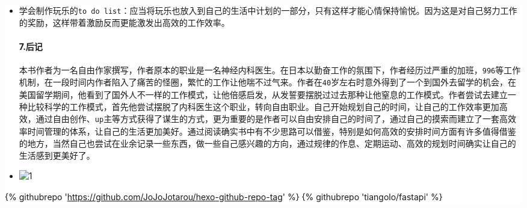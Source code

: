 + 学会制作玩乐的`to do list`：应当将玩乐也放入到自己的生活中计划的一部分，只有这样才能心情保持愉悦。因为这是对自己努力工作的奖励，这样带着激励反而更能激发出高效的工作效率。

  

  #### 7.后记

  本书作者为一名自由作家撰写，作者原本的职业是一名神经内科医生。在日本以勤奋工作的氛围下，作者经历过严重的加班，`996`等工作机制，在一段时间内作者陷入了痛苦的怪圈，繁忙的工作让他喘不过气来。作者在`40`岁左右时意外得到了一个到国外去留学的机会，在美国留学期间，他看到了国外人不一样的工作模式，让他倍感启发，从发誓要摆脱过过去那种让他窒息的工作模式。作者尝试去建立一种比较科学的工作模式，首先他尝试摆脱了内科医生这个职业，转向自由职业。自己开始规划自己的时间，让自己的工作效率更加高效，通过自由创作、`up`主等方式获得了谋生的方式，更为重要的是作者可以自由安排自己的时间了，通过自己的摸索而建立了一套高效率时间管理的体系，让自己的生活更加美好。通过阅读确实书中有不少思路可以借鉴，特别是如何高效的安排时间方面有许多值得借鉴的地方，当然自己也尝试在业余记录一些东西，做一些自己感兴趣的方向，通过规律的作息、定期运动、高效的规划时间确实让自己的生活感到更美好了。

+ ![1](https://i.loli.net/2020/11/16/xtyDOgT6Gm1AKdS.png)

{% githubrepo 'https://github.com/JoJoJotarou/hexo-github-repo-tag' %}
{% githubrepo 'tiangolo/fastapi' %}
